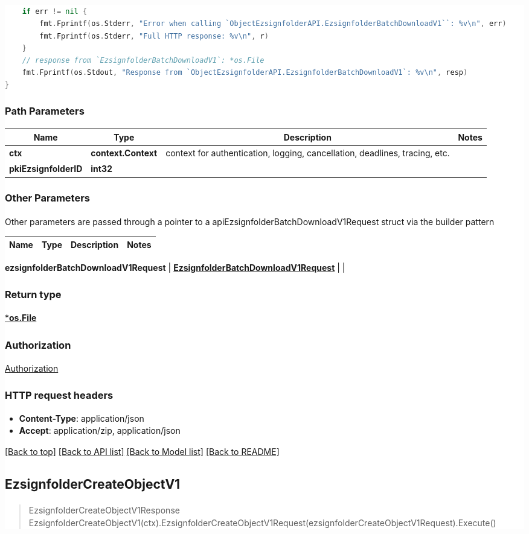 ```go
	if err != nil {
		fmt.Fprintf(os.Stderr, "Error when calling `ObjectEzsignfolderAPI.EzsignfolderBatchDownloadV1``: %v\n", err)
		fmt.Fprintf(os.Stderr, "Full HTTP response: %v\n", r)
	}
	// response from `EzsignfolderBatchDownloadV1`: *os.File
	fmt.Fprintf(os.Stdout, "Response from `ObjectEzsignfolderAPI.EzsignfolderBatchDownloadV1`: %v\n", resp)
}
```

### Path Parameters


Name | Type | Description  | Notes
------------- | ------------- | ------------- | -------------
**ctx** | **context.Context** | context for authentication, logging, cancellation, deadlines, tracing, etc.
**pkiEzsignfolderID** | **int32** |  | 

### Other Parameters

Other parameters are passed through a pointer to a apiEzsignfolderBatchDownloadV1Request struct via the builder pattern


Name | Type | Description  | Notes
------------- | ------------- | ------------- | -------------

 **ezsignfolderBatchDownloadV1Request** | [**EzsignfolderBatchDownloadV1Request**](EzsignfolderBatchDownloadV1Request.md) |  | 

### Return type

[***os.File**](*os.File.md)

### Authorization

[Authorization](../README.md#Authorization)

### HTTP request headers

- **Content-Type**: application/json
- **Accept**: application/zip, application/json

[[Back to top]](#) [[Back to API list]](../README.md#documentation-for-api-endpoints)
[[Back to Model list]](../README.md#documentation-for-models)
[[Back to README]](../README.md)


## EzsignfolderCreateObjectV1

> EzsignfolderCreateObjectV1Response EzsignfolderCreateObjectV1(ctx).EzsignfolderCreateObjectV1Request(ezsignfolderCreateObjectV1Request).Execute()
